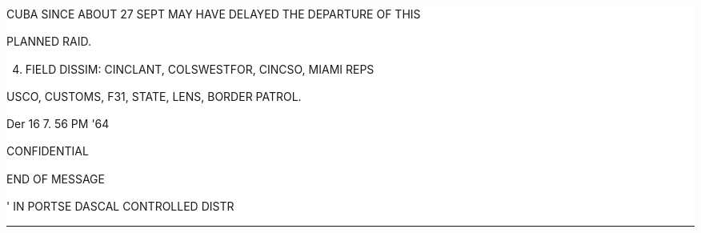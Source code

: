 CUBA SINCE ABOUT 27 SEPT MAY HAVE DELAYED THE DEPARTURE OF THIS

PLANNED RAID.

4. FIELD DISSIM: CINCLANT, COLSWESTFOR, CINCSO, MIAMI REPS

USCO, CUSTOMS, F31, STATE, LENS, BORDER PATROL.

Der 16 7. 56 PM '64

CONFIDENTIAL

END OF MESSAGE

' IN PORTSE DASCAL CONTROLLED DISTR

---

